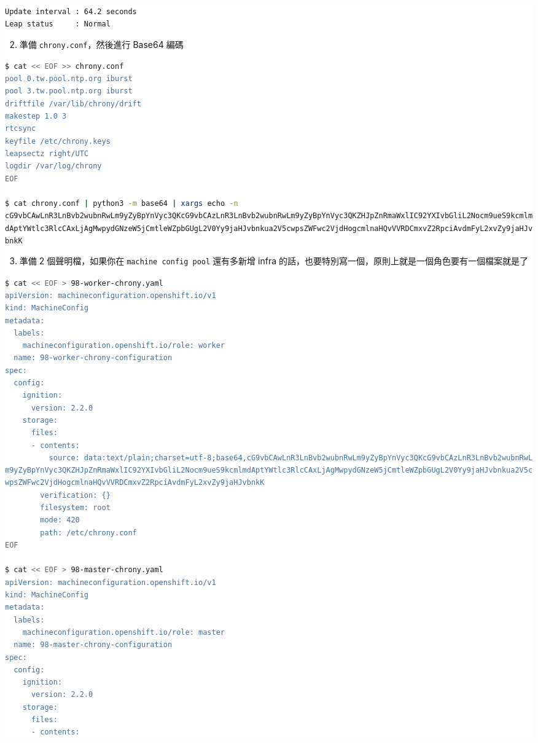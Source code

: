 ```
Update interval : 64.2 seconds
Leap status     : Normal
```

2. 準備 `chrony.conf`，然後進行 Base64 編碼
```bash
$ cat << EOF >> chrony.conf
pool 0.tw.pool.ntp.org iburst
pool 3.tw.pool.ntp.org iburst
driftfile /var/lib/chrony/drift
makestep 1.0 3
rtcsync
keyfile /etc/chrony.keys
leapsectz right/UTC
logdir /var/log/chrony
EOF

$ cat chrony.conf | python3 -m base64 | xargs echo -n
cG9vbCAwLnR3LnBvb2wubnRwLm9yZyBpYnVyc3QKcG9vbCAzLnR3LnBvb2wubnRwLm9yZyBpYnVyc3QKZHJpZnRmaWxlIC92YXIvbGliL2Nocm9ueS9kcmlmdAptYWtlc3RlcCAxLjAgMwpydGNzeW5jCmtleWZpbGUgL2V0Yy9jaHJvbnkua2V5cwpsZWFwc2VjdHogcmlnaHQvVVRDCmxvZ2RpciAvdmFyL2xvZy9jaHJvbnkK
```

3. 準備 2 個聲明檔，如果你在 `machine config pool` 還有多新增 infra 的話，也要特別寫一個，原則上就是一個角色要有一個檔案就是了
```bash
$ cat << EOF > 98-worker-chrony.yaml
apiVersion: machineconfiguration.openshift.io/v1
kind: MachineConfig
metadata:
  labels:
    machineconfiguration.openshift.io/role: worker
  name: 98-worker-chrony-configuration
spec:
  config:
    ignition:
      version: 2.2.0
    storage:
      files:
      - contents:
          source: data:text/plain;charset=utf-8;base64,cG9vbCAwLnR3LnBvb2wubnRwLm9yZyBpYnVyc3QKcG9vbCAzLnR3LnBvb2wubnRwLm9yZyBpYnVyc3QKZHJpZnRmaWxlIC92YXIvbGliL2Nocm9ueS9kcmlmdAptYWtlc3RlcCAxLjAgMwpydGNzeW5jCmtleWZpbGUgL2V0Yy9jaHJvbnkua2V5cwpsZWFwc2VjdHogcmlnaHQvVVRDCmxvZ2RpciAvdmFyL2xvZy9jaHJvbnkK
        verification: {}
        filesystem: root
        mode: 420
        path: /etc/chrony.conf
EOF

$ cat << EOF > 98-master-chrony.yaml
apiVersion: machineconfiguration.openshift.io/v1
kind: MachineConfig
metadata:
  labels:
    machineconfiguration.openshift.io/role: master
  name: 98-master-chrony-configuration
spec:
  config:
    ignition:
      version: 2.2.0
    storage:
      files:
      - contents:
```